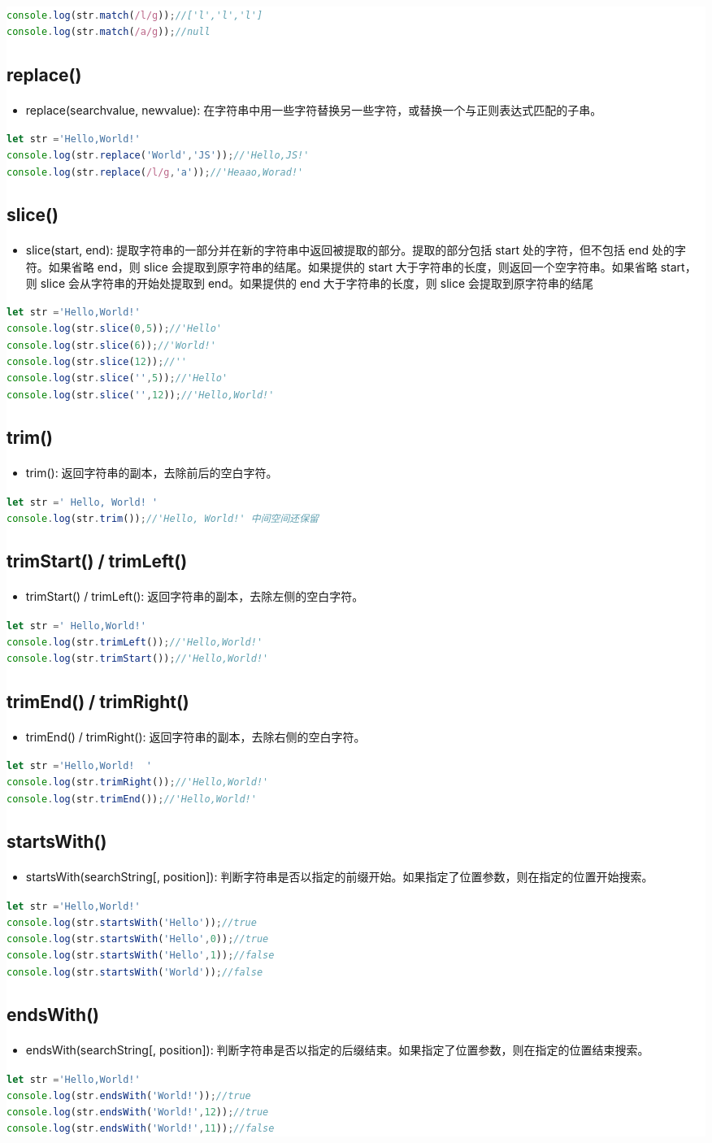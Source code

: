  ```js
 console.log(str.match(/l/g));//['l','l','l']
 console.log(str.match(/a/g));//null
 ```
 ## replace()
 - replace(searchvalue, newvalue): 在字符串中用一些字符替换另一些字符，或替换一个与正则表达式匹配的子串。
 ```js 
 let str ='Hello,World!'
 console.log(str.replace('World','JS'));//'Hello,JS!'
 console.log(str.replace(/l/g,'a'));//'Heaao,Worad!'
 ```
 ## slice()
 - slice(start, end): 提取字符串的一部分并在新的字符串中返回被提取的部分。提取的部分包括 start 处的字符，但不包括 end 处的字符。如果省略 end，则 slice 会提取到原字符串的结尾。如果提供的 start 大于字符串的长度，则返回一个空字符串。如果省略 start，则 slice 会从字符串的开始处提取到 end。如果提供的 end 大于字符串的长度，则 slice 会提取到原字符串的结尾
 ```js
 let str ='Hello,World!'
 console.log(str.slice(0,5));//'Hello'
 console.log(str.slice(6));//'World!'
 console.log(str.slice(12));//''
 console.log(str.slice('',5));//'Hello'
 console.log(str.slice('',12));//'Hello,World!'
  ```
  ## trim()
  - trim(): 返回字符串的副本，去除前后的空白字符。
  ```js 
  let str =' Hello, World! '
  console.log(str.trim());//'Hello, World!' 中间空间还保留
  ```
  ## trimStart() / trimLeft()
- trimStart() / trimLeft(): 返回字符串的副本，去除左侧的空白字符。
```js 
let str =' Hello,World!'
console.log(str.trimLeft());//'Hello,World!'
console.log(str.trimStart());//'Hello,World!'
```
## trimEnd() / trimRight()
- trimEnd() / trimRight(): 返回字符串的副本，去除右侧的空白字符。
```js 
let str ='Hello,World!  '
console.log(str.trimRight());//'Hello,World!'
console.log(str.trimEnd());//'Hello,World!'
```
## startsWith()
- startsWith(searchString[, position]): 判断字符串是否以指定的前缀开始。如果指定了位置参数，则在指定的位置开始搜索。
```js 
let str ='Hello,World!'
console.log(str.startsWith('Hello'));//true
console.log(str.startsWith('Hello',0));//true
console.log(str.startsWith('Hello',1));//false
console.log(str.startsWith('World'));//false
```
## endsWith()
- endsWith(searchString[, position]): 判断字符串是否以指定的后缀结束。如果指定了位置参数，则在指定的位置结束搜索。
```js 
let str ='Hello,World!'
console.log(str.endsWith('World!'));//true
console.log(str.endsWith('World!',12));//true
console.log(str.endsWith('World!',11));//false
```
